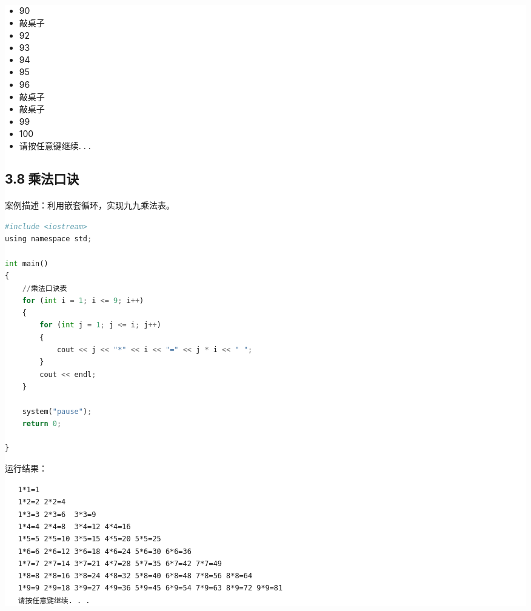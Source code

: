  - 90  
 - 敲桌子  
 - 92  
 - 93  
 - 94  
 - 95  
 - 96  
 - 敲桌子  
 - 敲桌子  
 - 99  
 - 100  
 - 请按任意键继续. . .

## 3.8 乘法口诀

案例描述：利用嵌套循环，实现九九乘法表。


```python
#include <iostream>
using namespace std;

int main()
{
    //乘法口诀表
    for (int i = 1; i <= 9; i++)
    {
        for (int j = 1; j <= i; j++)
        {
            cout << j << "*" << i << "=" << j * i << " ";
        }
        cout << endl;
    }

    system("pause");
    return 0;

}
```

运行结果：
       
       1*1=1
       1*2=2 2*2=4
       1*3=3 2*3=6  3*3=9
       1*4=4 2*4=8  3*4=12 4*4=16 
       1*5=5 2*5=10 3*5=15 4*5=20 5*5=25
       1*6=6 2*6=12 3*6=18 4*6=24 5*6=30 6*6=36  
       1*7=7 2*7=14 3*7=21 4*7=28 5*7=35 6*7=42 7*7=49
       1*8=8 2*8=16 3*8=24 4*8=32 5*8=40 6*8=48 7*8=56 8*8=64       
       1*9=9 2*9=18 3*9=27 4*9=36 5*9=45 6*9=54 7*9=63 8*9=72 9*9=81          
       请按任意键继续. . .
